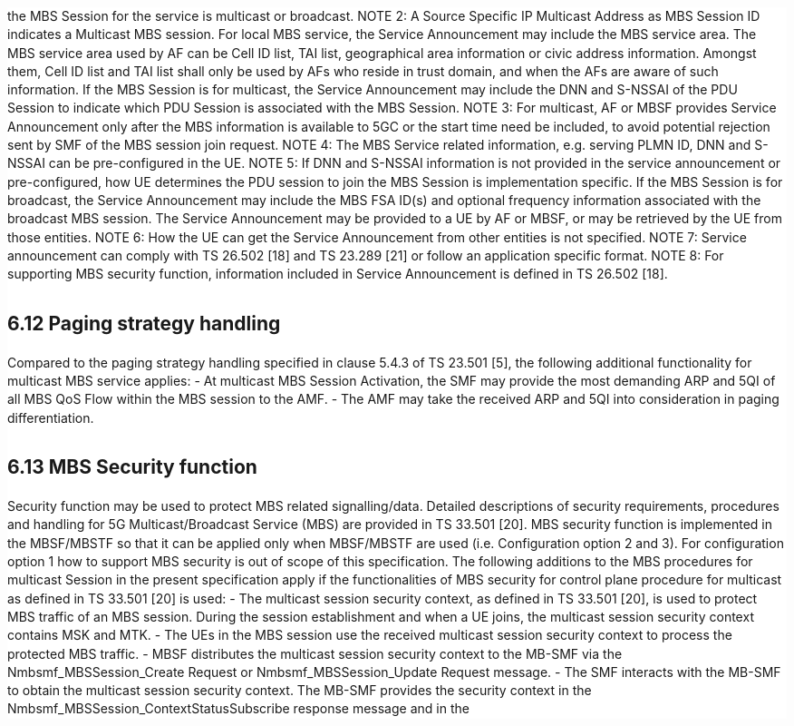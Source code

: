 the MBS Session for the service is multicast or broadcast.
NOTE 2: A Source Specific IP Multicast Address as MBS Session ID indicates a
Multicast MBS session.
For local MBS service, the Service Announcement may include the MBS service
area. The MBS service area used by AF can be Cell ID list, TAI list,
geographical area information or civic address information. Amongst them, Cell
ID list and TAI list shall only be used by AFs who reside in trust domain, and
when the AFs are aware of such information.
If the MBS Session is for multicast, the Service Announcement may include the
DNN and S-NSSAI of the PDU Session to indicate which PDU Session is associated
with the MBS Session.
NOTE 3: For multicast, AF or MBSF provides Service Announcement only after the
MBS information is available to 5GC or the start time need be included, to
avoid potential rejection sent by SMF of the MBS session join request.
NOTE 4: The MBS Service related information, e.g. serving PLMN ID, DNN and
S-NSSAI can be pre-configured in the UE.
NOTE 5: If DNN and S-NSSAI information is not provided in the service
announcement or pre-configured, how UE determines the PDU session to join the
MBS Session is implementation specific.
If the MBS Session is for broadcast, the Service Announcement may include the
MBS FSA ID(s) and optional frequency information associated with the broadcast
MBS session.
The Service Announcement may be provided to a UE by AF or MBSF, or may be
retrieved by the UE from those entities.
NOTE 6: How the UE can get the Service Announcement from other entities is not
specified.
NOTE 7: Service announcement can comply with TS 26.502 [18] and TS 23.289 [21]
or follow an application specific format.
NOTE 8: For supporting MBS security function, information included in Service
Announcement is defined in TS 26.502 [18].
## 6.12 Paging strategy handling
Compared to the paging strategy handling specified in clause 5.4.3 of TS
23.501 [5], the following additional functionality for multicast MBS service
applies:
\- At multicast MBS Session Activation, the SMF may provide the most demanding
ARP and 5QI of all MBS QoS Flow within the MBS session to the AMF.
\- The AMF may take the received ARP and 5QI into consideration in paging
differentiation.
## 6.13 MBS Security function
Security function may be used to protect MBS related signalling/data. Detailed
descriptions of security requirements, procedures and handling for 5G
Multicast/Broadcast Service (MBS) are provided in TS 33.501 [20].
MBS security function is implemented in the MBSF/MBSTF so that it can be
applied only when MBSF/MBSTF are used (i.e. Configuration option 2 and 3). For
configuration option 1 how to support MBS security is out of scope of this
specification.
The following additions to the MBS procedures for multicast Session in the
present specification apply if the functionalities of MBS security for control
plane procedure for multicast as defined in TS 33.501 [20] is used:
\- The multicast session security context, as defined in TS 33.501 [20], is
used to protect MBS traffic of an MBS session. During the session
establishment and when a UE joins, the multicast session security context
contains MSK and MTK.
\- The UEs in the MBS session use the received multicast session security
context to process the protected MBS traffic.
\- MBSF distributes the multicast session security context to the MB-SMF via
the Nmbsmf_MBSSession_Create Request or Nmbsmf_MBSSession_Update Request
message.
\- The SMF interacts with the MB-SMF to obtain the multicast session security
context. The MB-SMF provides the security context in the
Nmbsmf_MBSSession_ContextStatusSubscribe response message and in the
